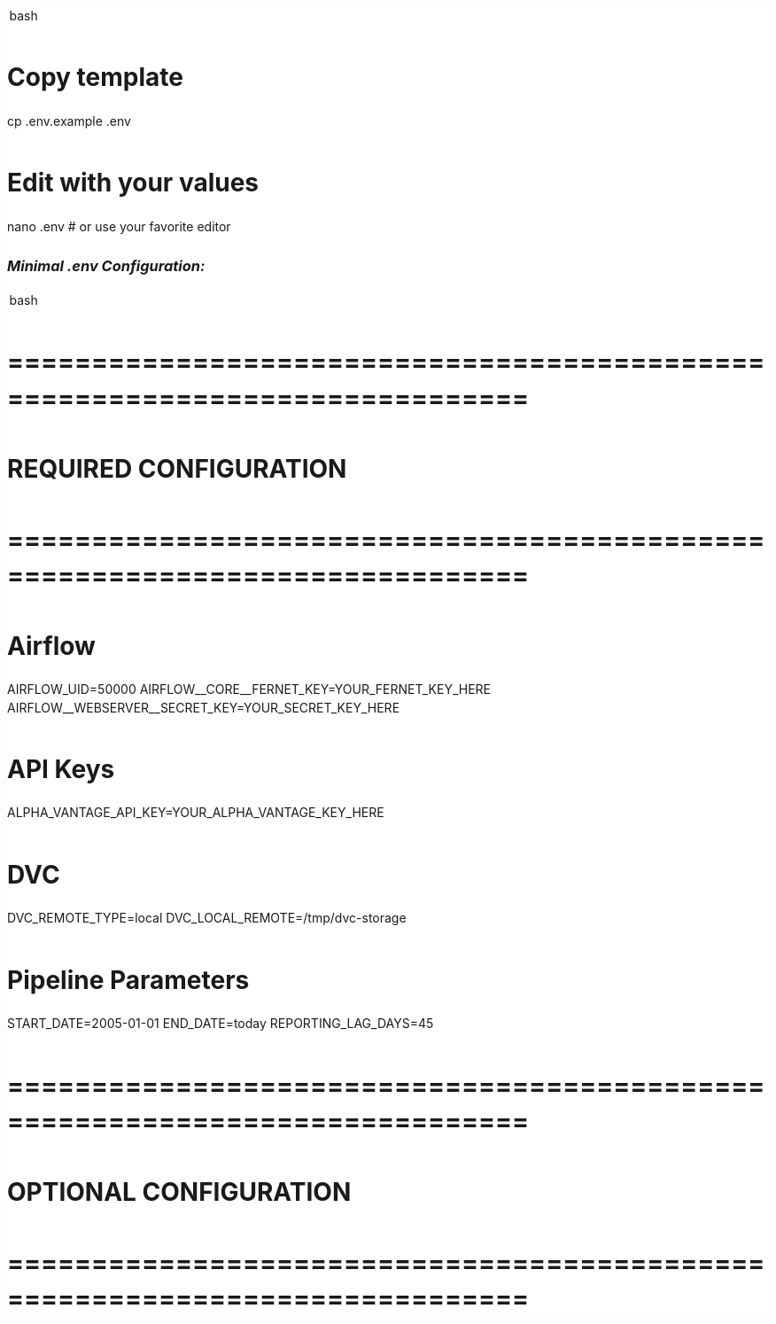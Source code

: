 ⁠ bash
# Copy template
cp .env.example .env

# Edit with your values
nano .env  # or use your favorite editor
 ⁠

### *Minimal .env Configuration:*

⁠ bash
# ============================================================================
# REQUIRED CONFIGURATION
# ============================================================================

# Airflow
AIRFLOW_UID=50000
AIRFLOW__CORE__FERNET_KEY=YOUR_FERNET_KEY_HERE
AIRFLOW__WEBSERVER__SECRET_KEY=YOUR_SECRET_KEY_HERE

# API Keys
ALPHA_VANTAGE_API_KEY=YOUR_ALPHA_VANTAGE_KEY_HERE

# DVC
DVC_REMOTE_TYPE=local
DVC_LOCAL_REMOTE=/tmp/dvc-storage

# Pipeline Parameters
START_DATE=2005-01-01
END_DATE=today
REPORTING_LAG_DAYS=45

# ============================================================================
# OPTIONAL CONFIGURATION
# ============================================================================
